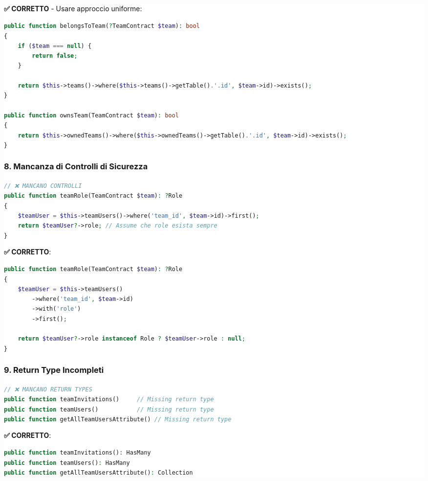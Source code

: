 **✅ CORRETTO** - Usare approccio uniforme:
```php
public function belongsToTeam(?TeamContract $team): bool
{
    if ($team === null) {
        return false;
    }
    
    return $this->teams()->where($this->teams()->getTable().'.id', $team->id)->exists();
}

public function ownsTeam(TeamContract $team): bool
{
    return $this->ownedTeams()->where($this->ownedTeams()->getTable().'.id', $team->id)->exists();
}
```

### 8. **Mancanza di Controlli di Sicurezza**

```php
// ❌ MANCANO CONTROLLI
public function teamRole(TeamContract $team): ?Role
{
    $teamUser = $this->teamUsers()->where('team_id', $team->id)->first();
    return $teamUser?->role; // Assume che role esista sempre
}
```

**✅ CORRETTO**:
```php
public function teamRole(TeamContract $team): ?Role
{
    $teamUser = $this->teamUsers()
        ->where('team_id', $team->id)
        ->with('role')
        ->first();
        
    return $teamUser?->role instanceof Role ? $teamUser->role : null;
}
```

### 9. **Return Type Incompleti**

```php
// ❌ MANCANO RETURN TYPES
public function teamInvitations()     // Missing return type
public function teamUsers()           // Missing return type
public function getAllTeamUsersAttribute() // Missing return type
```

**✅ CORRETTO**:
```php
public function teamInvitations(): HasMany
public function teamUsers(): HasMany
public function getAllTeamUsersAttribute(): Collection
```
